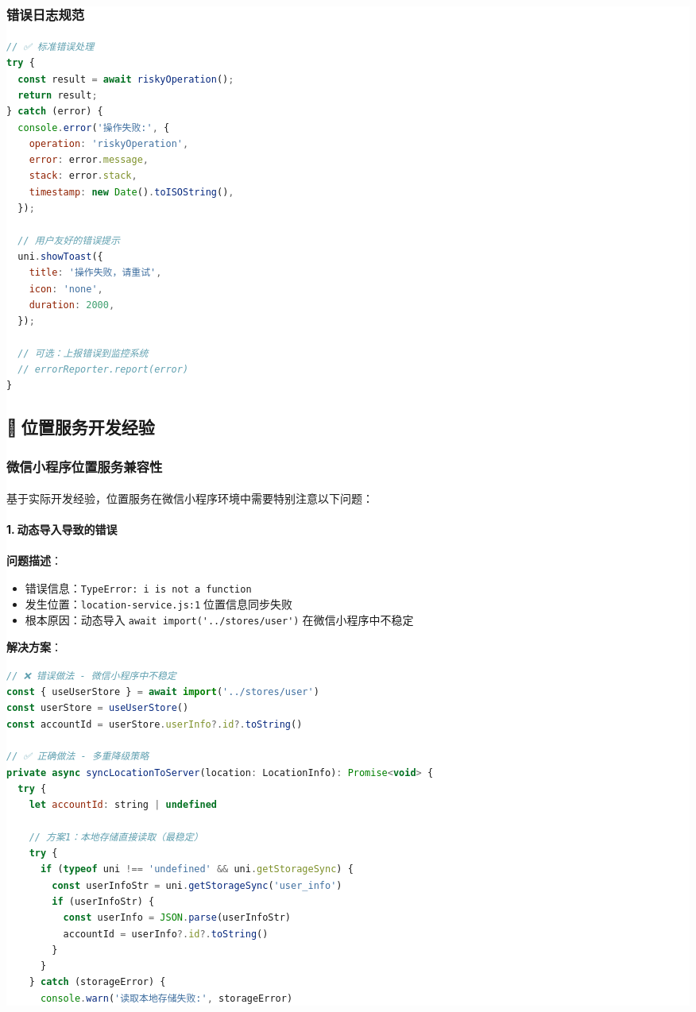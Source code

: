 ### 错误日志规范

```javascript
// ✅ 标准错误处理
try {
  const result = await riskyOperation();
  return result;
} catch (error) {
  console.error('操作失败:', {
    operation: 'riskyOperation',
    error: error.message,
    stack: error.stack,
    timestamp: new Date().toISOString(),
  });

  // 用户友好的错误提示
  uni.showToast({
    title: '操作失败，请重试',
    icon: 'none',
    duration: 2000,
  });

  // 可选：上报错误到监控系统
  // errorReporter.report(error)
}
```

## 📍 位置服务开发经验

### 微信小程序位置服务兼容性

基于实际开发经验，位置服务在微信小程序环境中需要特别注意以下问题：

#### 1. 动态导入导致的错误

**问题描述**：

- 错误信息：`TypeError: i is not a function`
- 发生位置：`location-service.js:1` 位置信息同步失败
- 根本原因：动态导入 `await import('../stores/user')` 在微信小程序中不稳定

**解决方案**：

```javascript
// ❌ 错误做法 - 微信小程序中不稳定
const { useUserStore } = await import('../stores/user')
const userStore = useUserStore()
const accountId = userStore.userInfo?.id?.toString()

// ✅ 正确做法 - 多重降级策略
private async syncLocationToServer(location: LocationInfo): Promise<void> {
  try {
    let accountId: string | undefined

    // 方案1：本地存储直接读取（最稳定）
    try {
      if (typeof uni !== 'undefined' && uni.getStorageSync) {
        const userInfoStr = uni.getStorageSync('user_info')
        if (userInfoStr) {
          const userInfo = JSON.parse(userInfoStr)
          accountId = userInfo?.id?.toString()
        }
      }
    } catch (storageError) {
      console.warn('读取本地存储失败:', storageError)
```